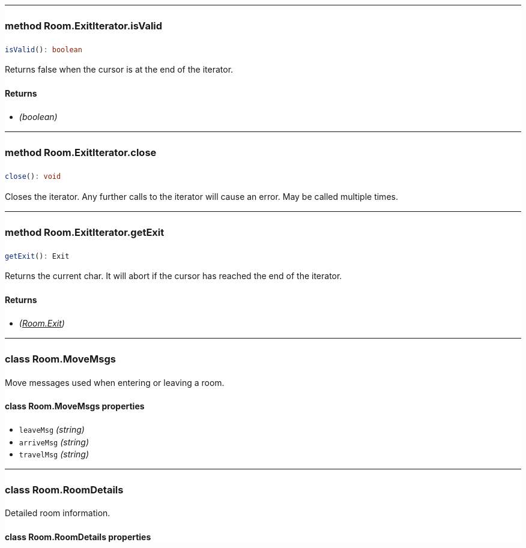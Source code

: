 
---

<h3 id="method-room-exititerator-isvalid">method Room.ExitIterator.isValid</h3>

```ts
isValid(): boolean
```

Returns false when the cursor is at the end of the iterator.

<h4>Returns</h4>

* <i>(boolean)</i>


---

<h3 id="method-room-exititerator-close">method Room.ExitIterator.close</h3>

```ts
close(): void
```

Closes the iterator. Any further calls to the iterator will cause an
error. May be called multiple times.


---

<h3 id="method-room-exititerator-getexit">method Room.ExitIterator.getExit</h3>

```ts
getExit(): Exit
```

Returns the current char. It will abort if the cursor has reached the
end of the iterator.

<h4>Returns</h4>

* <i>([Room.Exit](#class-room-exit))</i>


---

<h3 id="class-room-movemsgs">class Room.MoveMsgs</h3>

Move messages used when entering or leaving a room.

<h4 id="class-room-movemsgs-properties">class Room.MoveMsgs properties</h4>

* `leaveMsg` <i>(string)</i>
* `arriveMsg` <i>(string)</i>
* `travelMsg` <i>(string)</i>


---

<h3 id="class-room-roomdetails">class Room.RoomDetails</h3>

Detailed room information.

<h4 id="class-room-roomdetails-properties">class Room.RoomDetails properties</h4>
